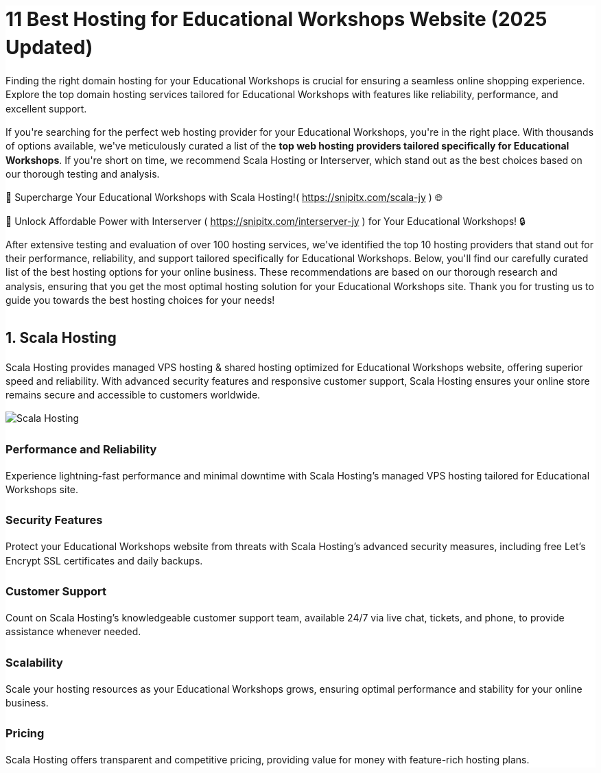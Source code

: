 # 11 Best Hosting for Educational Workshops Website (2025 Updated)

Finding the right domain hosting for your Educational Workshops is crucial for ensuring a seamless online shopping experience. Explore the top domain hosting services tailored for Educational Workshops with features like reliability, performance, and excellent support.

If you're searching for the perfect web hosting provider for your Educational Workshops, you're in the right place. With thousands of options available, we've meticulously curated a list of the **top web hosting providers tailored specifically for Educational Workshops**. If you're short on time, we recommend Scala Hosting or Interserver, which stand out as the best choices based on our thorough testing and analysis.

🚀 Supercharge Your Educational Workshops with Scala Hosting!( https://snipitx.com/scala-jy ) 🌐 

💸 Unlock Affordable Power with Interserver ( https://snipitx.com/interserver-jy ) for Your Educational Workshops! 🔒

After extensive testing and evaluation of over 100 hosting services, we've identified the top 10 hosting providers that stand out for their performance, reliability, and support tailored specifically for Educational Workshops. Below, you'll find our carefully curated list of the best hosting options for your online business. These recommendations are based on our thorough research and analysis, ensuring that you get the most optimal hosting solution for your Educational Workshops site. Thank you for trusting us to guide you towards the best hosting choices for your needs!

## 1. Scala Hosting

Scala Hosting provides managed VPS hosting & shared hosting optimized for Educational Workshops website, offering superior speed and reliability. With advanced security features and responsive customer support, Scala Hosting ensures your online store remains secure and accessible to customers worldwide.

![Scala Hosting](https://i.imgur.com/uJ5JIK3.png "Scala Web Hosting")

### Performance and Reliability
Experience lightning-fast performance and minimal downtime with Scala Hosting’s managed VPS hosting tailored for Educational Workshops site.

### Security Features
Protect your Educational Workshops website from threats with Scala Hosting’s advanced security measures, including free Let’s Encrypt SSL certificates and daily backups.

### Customer Support
Count on Scala Hosting’s knowledgeable customer support team, available 24/7 via live chat, tickets, and phone, to provide assistance whenever needed.

### Scalability
Scale your hosting resources as your Educational Workshops grows, ensuring optimal performance and stability for your online business.

### Pricing
Scala Hosting offers transparent and competitive pricing, providing value for money with feature-rich hosting plans.
